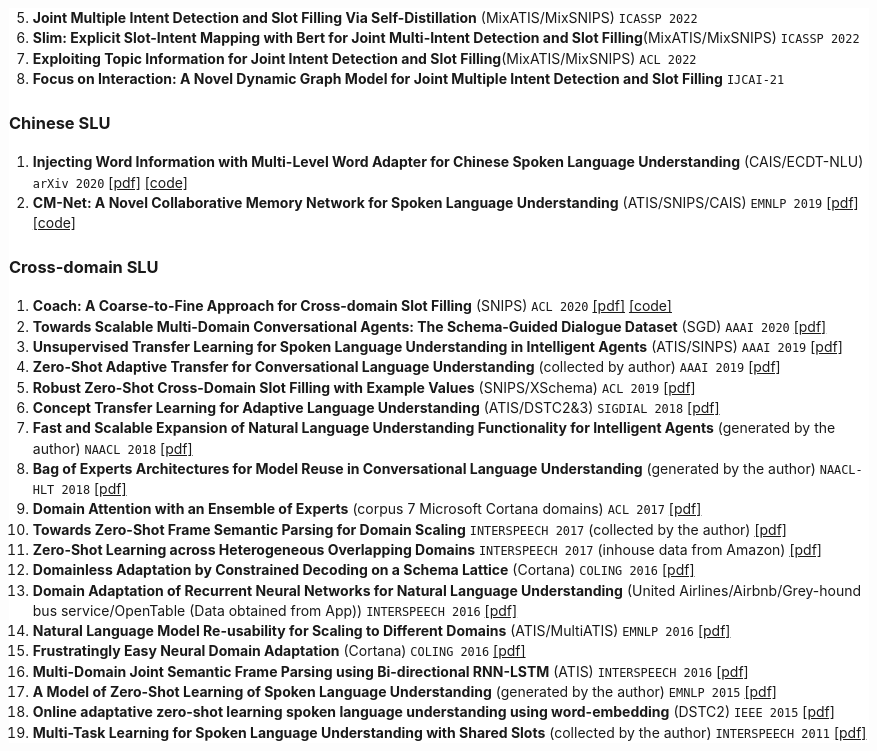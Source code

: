 5. **Joint Multiple Intent Detection and Slot Filling Via Self-Distillation**  (MixATIS/MixSNIPS) `ICASSP 2022` 
6. **Slim: Explicit Slot-Intent Mapping with Bert for Joint Multi-Intent Detection and Slot Filling**(MixATIS/MixSNIPS) `ICASSP 2022`
7. **Exploiting Topic Information for Joint Intent Detection and Slot Filling**(MixATIS/MixSNIPS) `ACL 2022`
8. **Focus on Interaction: A Novel Dynamic Graph Model for Joint Multiple Intent Detection and Slot Filling** `IJCAI-21`



### Chinese SLU


1. **Injecting Word Information with Multi-Level Word Adapter for Chinese Spoken Language Understanding** (CAIS/ECDT-NLU) `arXiv 2020` [[pdf]](https://arxiv.org/pdf/2010.03903.pdf) [[code]](https://github.com/AaronTengDeChuan/MLWA-Chinese-SLU) 
2. **CM-Net: A Novel Collaborative Memory Network for Spoken Language Understanding** (ATIS/SNIPS/CAIS) `EMNLP 2019` [[pdf]](https://www.aclweb.org/anthology/D19-1097.pdf) [[code]](https://github.com/Adaxry/CM-Net) 

### Cross-domain SLU

1. **Coach: A Coarse-to-Fine  Approach for Cross-domain Slot Filling** (SNIPS) `ACL 2020` [[pdf]](https://arxiv.org/pdf/2004.11727.pdf) [[code]](https://github.com/zliucr/coach)
2. **Towards  Scalable Multi-Domain Conversational Agents: The Schema-Guided Dialogue  Dataset** (SGD) `AAAI 2020` [[pdf]](https://arxiv.org/pdf/1909.05855.pdf) 
3. **Unsupervised Transfer Learning  for Spoken Language Understanding in Intelligent Agents** (ATIS/SINPS) `AAAI 2019` [[pdf]](https://arxiv.org/pdf/1811.05370.pdf) 
4. **Zero-Shot Adaptive Transfer  for Conversational Language Understanding** (collected by author) `AAAI 2019` [[pdf]](https://arxiv.org/pdf/1808.10059.pdf) 
5. **Robust Zero-Shot Cross-Domain  Slot Filling with Example Values** (SNIPS/XSchema) `ACL 2019` [[pdf]](https://arxiv.org/pdf/1906.06870.pdf) 
6. **Concept Transfer Learning for  Adaptive Language Understanding** (ATIS/DSTC2&3) `SIGDIAL 2018` [[pdf]](https://www.aclweb.org/anthology/W18-5047.pdf) 
7. **Fast and Scalable Expansion of  Natural Language Understanding Functionality for Intelligent Agents** (generated by the author) `NAACL 2018` [[pdf]](https://arxiv.org/pdf/1805.01542.pdf) 
8. **Bag of Experts Architectures  for Model Reuse in Conversational Language Understanding** (generated by the author) `NAACL-HLT 2018` [[pdf]](https://www.aclweb.org/anthology/N18-3019.pdf) 
9. **Domain Attention with an  Ensemble of Experts** (corpus 7 Microsoft Cortana domains) `ACL 2017` [[pdf]](https://www.aclweb.org/anthology/P17-1060.pdf) 
10. **Towards Zero-Shot Frame  Semantic Parsing for Domain Scaling** `INTERSPEECH 2017` (collected by the author) [[pdf]](https://arxiv.org/pdf/1707.02363.pdf) 
11. **Zero-Shot Learning across  Heterogeneous Overlapping Domains** `INTERSPEECH 2017` (inhouse data from Amazon) [[pdf]](https://www.isca-speech.org/archive/Interspeech_2017/pdfs/0516.PDFF) 
12. **Domainless Adaptation by  Constrained Decoding on a Schema Lattice** (Cortana) `COLING 2016` [[pdf]](https://www.aclweb.org/anthology/C16-1193.pdf) 
13. **Domain Adaptation of Recurrent  Neural Networks for Natural Language Understanding** (United Airlines/Airbnb/Grey-hound bus service/OpenTable (Data  obtained from App)) `INTERSPEECH 2016` [[pdf]](https://arxiv.org/pdf/1604.00117.pdf) 
14. **Natural Language Model  Re-usability for Scaling to Different Domains** (ATIS/MultiATIS) `EMNLP 2016` [[pdf]](https://www.aclweb.org/anthology/D16-1222.pdf) 
15. **Frustratingly Easy Neural  Domain Adaptation** (Cortana) `COLING 2016` [[pdf]](https://www.aclweb.org/anthology/C16-1038.pdf) 
16. **Multi-Domain Joint Semantic  Frame Parsing using Bi-directional RNN-LSTM** (ATIS) `INTERSPEECH 2016` [[pdf]](https://pdfs.semanticscholar.org/d644/ae996755c803e067899bdd5ea52498d7091d.pdf) 
17. **A Model of Zero-Shot Learning  of Spoken Language Understanding** (generated by the author) `EMNLP 2015` [[pdf]](https://www.aclweb.org/anthology/D15-1027.pdf) 
18. **Online adaptative zero-shot learning spoken language understanding using word-embedding** (DSTC2) `IEEE 2015` [[pdf]](https://ieeexplore.ieee.org/document/7178987) 
19. **Multi-Task Learning for Spoken  Language Understanding with Shared Slots** (collected by the author) `INTERSPEECH 2011` [[pdf]](https://www.microsoft.com/en-us/research/wp-content/uploads/2011/08/Xiao-IS11.pdf) 
